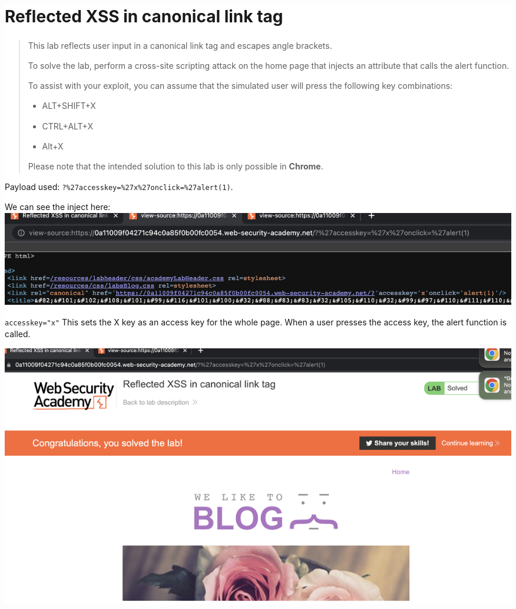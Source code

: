 # Reflected XSS in canonical link tag

> This lab reflects user input in a canonical link tag and escapes angle brackets.
> 
> To solve the lab, perform a cross-site scripting attack on the home page that injects an attribute that calls the alert function.
> 
> To assist with your exploit, you can assume that the simulated user will press the following key combinations:
> 
> - ALT+SHIFT+X
> 
> - CTRL+ALT+X
> 
> - Alt+X
> 
> Please note that the intended solution to this lab is only possible in **Chrome**. 

Payload used: `?%27accesskey=%27x%27onclick=%27alert(1)`.

We can see the inject here:
![picture 142](/assets/images/b01e96b4d99d2c3a28775093ab821f471665b10c2c9a980508e9fa270cf3e874.png)  


`accesskey="x"` This sets the X key as an access key for the whole page. When a user presses the access key, the alert function is called. 

![picture 141](/assets/images/792fb5109cf165bb2c0294a710f949ef61e1e6b8cc662b03a7d60aa6a4235fb8.png)  
